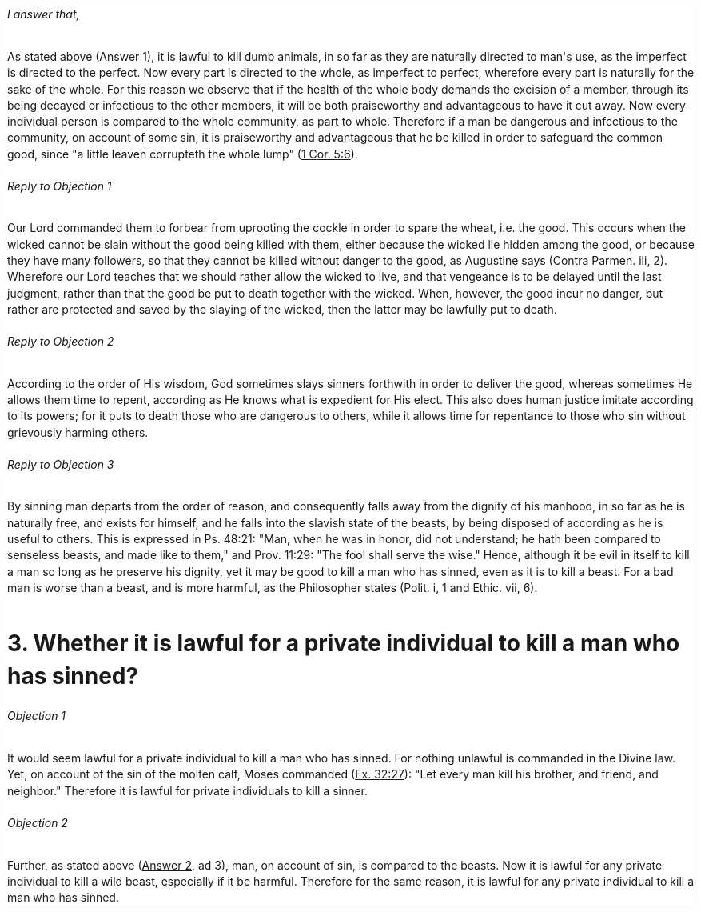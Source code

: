 ###### I answer that,
As stated above ([Answer 1](#1.%20Whether%20it%20is%20unlawful%20to%20kill%20any%20living%20thing?%20)), it is lawful to kill dumb animals, in so far as they are naturally directed to man's use, as the imperfect is directed to the perfect. Now every part is directed to the whole, as imperfect to perfect, wherefore every part is naturally for the sake of the whole. For this reason we observe that if the health of the whole body demands the excision of a member, through its being decayed or infectious to the other members, it will be both praiseworthy and advantageous to have it cut away. Now every individual person is compared to the whole community, as part to whole. Therefore if a man be dangerous and infectious to the community, on account of some sin, it is praiseworthy and advantageous that he be killed in order to safeguard the common good, since "a little leaven corrupteth the whole lump" ([1 Cor. 5:6](http://bible.gospelcom.net/bible?1+Cor++5:6)).

###### Reply to Objection 1
Our Lord commanded them to forbear from uprooting the cockle in order to spare the wheat, i.e. the good. This occurs when the wicked cannot be slain without the good being killed with them, either because the wicked lie hidden among the good, or because they have many followers, so that they cannot be killed without danger to the good, as Augustine says (Contra Parmen. iii, 2). Wherefore our Lord teaches that we should rather allow the wicked to live, and that vengeance is to be delayed until the last judgment, rather than that the good be put to death together with the wicked. When, however, the good incur no danger, but rather are protected and saved by the slaying of the wicked, then the latter may be lawfully put to death.  

###### Reply to Objection 2
According to the order of His wisdom, God sometimes slays sinners forthwith in order to deliver the good, whereas sometimes He allows them time to repent, according as He knows what is expedient for His elect. This also does human justice imitate according to its powers; for it puts to death those who are dangerous to others, while it allows time for repentance to those who sin without grievously harming others.  

###### Reply to Objection 3
By sinning man departs from the order of reason, and consequently falls away from the dignity of his manhood, in so far as he is naturally free, and exists for himself, and he falls into the slavish state of the beasts, by being disposed of according as he is useful to others. This is expressed in Ps. 48:21: "Man, when he was in honor, did not understand; he hath been compared to senseless beasts, and made like to them," and Prov. 11:29: "The fool shall serve the wise." Hence, although it be evil in itself to kill a man so long as he preserve his dignity, yet it may be good to kill a man who has sinned, even as it is to kill a beast. For a bad man is worse than a beast, and is more harmful, as the Philosopher states (Polit. i, 1 and Ethic. vii, 6).  




# 3. Whether it is lawful for a private individual to kill a man who has sinned? 

###### Objection 1
It would seem lawful for a private individual to kill a man who has sinned. For nothing unlawful is commanded in the Divine law. Yet, on account of the sin of the molten calf, Moses commanded ([Ex. 32:27](http://bible.gospelcom.net/bible?Ex++32:27)): "Let every man kill his brother, and friend, and neighbor." Therefore it is lawful for private individuals to kill a sinner.  

###### Objection 2
Further, as stated above ([Answer 2](#2.%20Whether%20it%20is%20lawful%20to%20kill%20sinners?%20), ad 3), man, on account of sin, is compared to the beasts. Now it is lawful for any private individual to kill a wild beast, especially if it be harmful. Therefore for the same reason, it is lawful for any private individual to kill a man who has sinned.  
